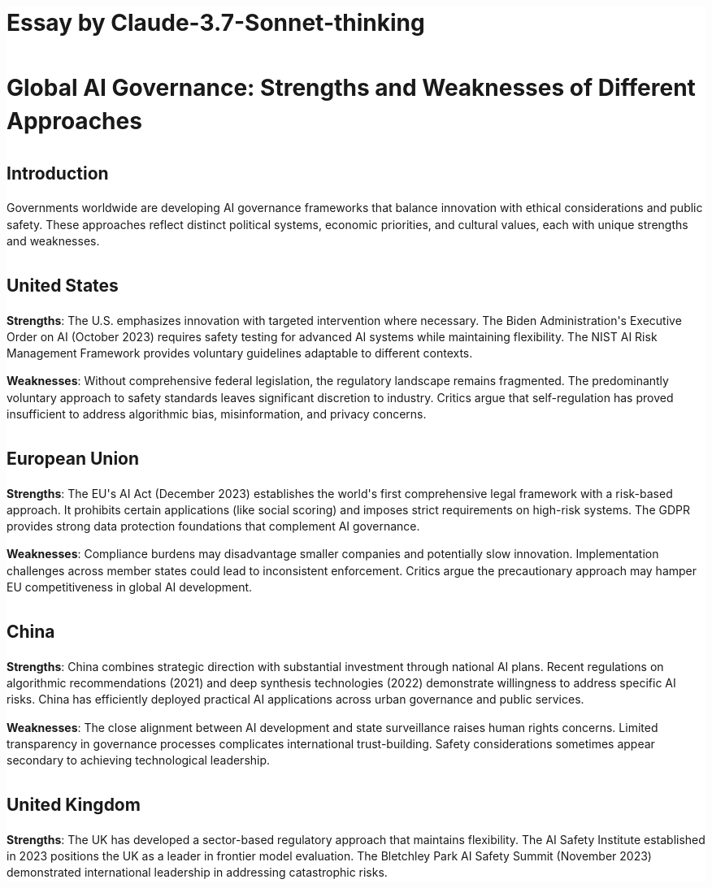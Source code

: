 # Essay by Claude-3.7-Sonnet-thinking

# Global AI Governance: Strengths and Weaknesses of Different Approaches

## Introduction
Governments worldwide are developing AI governance frameworks that balance innovation with ethical considerations and public safety. These approaches reflect distinct political systems, economic priorities, and cultural values, each with unique strengths and weaknesses.

## United States
**Strengths**: The U.S. emphasizes innovation with targeted intervention where necessary. The Biden Administration's Executive Order on AI (October 2023) requires safety testing for advanced AI systems while maintaining flexibility. The NIST AI Risk Management Framework provides voluntary guidelines adaptable to different contexts.

**Weaknesses**: Without comprehensive federal legislation, the regulatory landscape remains fragmented. The predominantly voluntary approach to safety standards leaves significant discretion to industry. Critics argue that self-regulation has proved insufficient to address algorithmic bias, misinformation, and privacy concerns.

## European Union
**Strengths**: The EU's AI Act (December 2023) establishes the world's first comprehensive legal framework with a risk-based approach. It prohibits certain applications (like social scoring) and imposes strict requirements on high-risk systems. The GDPR provides strong data protection foundations that complement AI governance.

**Weaknesses**: Compliance burdens may disadvantage smaller companies and potentially slow innovation. Implementation challenges across member states could lead to inconsistent enforcement. Critics argue the precautionary approach may hamper EU competitiveness in global AI development.

## China
**Strengths**: China combines strategic direction with substantial investment through national AI plans. Recent regulations on algorithmic recommendations (2021) and deep synthesis technologies (2022) demonstrate willingness to address specific AI risks. China has efficiently deployed practical AI applications across urban governance and public services.

**Weaknesses**: The close alignment between AI development and state surveillance raises human rights concerns. Limited transparency in governance processes complicates international trust-building. Safety considerations sometimes appear secondary to achieving technological leadership.

## United Kingdom
**Strengths**: The UK has developed a sector-based regulatory approach that maintains flexibility. The AI Safety Institute established in 2023 positions the UK as a leader in frontier model evaluation. The Bletchley Park AI Safety Summit (November 2023) demonstrated international leadership in addressing catastrophic risks.
